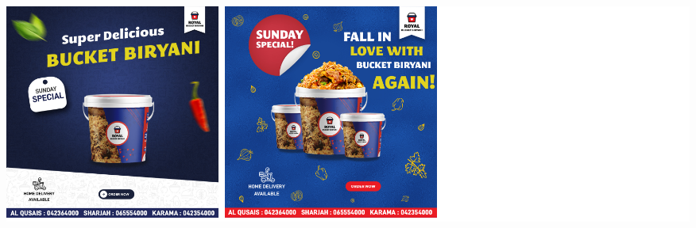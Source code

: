 <img src="images/sunday special (2).jpg" alt="Alt Text" width="267">&nbsp;&nbsp;<img src="images/Sunday Special copy.jpg" alt="Alt Text" width="267">&nbsp;&nbsp;